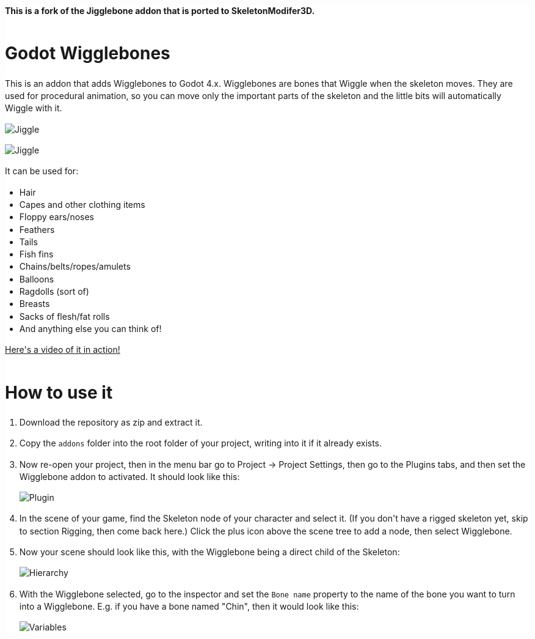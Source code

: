 **This is a fork of the Jigglebone addon that is ported to SkeletonModifer3D.**

# Godot Wigglebones

This is an addon that adds Wigglebones to Godot 4.x. Wigglebones are bones that Wiggle when the skeleton moves. They are used for procedural animation, so you can move only the important parts of the skeleton and the little bits will automatically Wiggle with it.

![Jiggle](images/jiggle.gif)

![Jiggle](images/jiggle_move.gif)

It can be used for:

- Hair
- Capes and other clothing items
- Floppy ears/noses
- Feathers
- Tails
- Fish fins
- Chains/belts/ropes/amulets
- Balloons
- Ragdolls (sort of)
- Breasts
- Sacks of flesh/fat rolls
- And anything else you can think of!

[Here's a video of it in action!](https://youtu.be/hJtRCyUwJLY)

# How to use it 

1. Download the repository as zip and extract it.
2. Copy the `addons` folder into the root folder of your project, writing into it if it already exists.
3. Now re-open your project, then in the menu bar go to Project → Project Settings, then go to the Plugins tabs, and then set the Wigglebone addon to activated. It should look like this:

    ![Plugin](images/plugin.png)

4. In the scene of your game, find the Skeleton node of your character and select it. (If you don't have a rigged skeleton yet, skip to section Rigging, then come back here.) Click the plus icon above the scene tree to add a node, then select Wigglebone.
5. Now your scene should look like this, with the Wigglebone being a direct child of the Skeleton:

    ![Hierarchy](images/hierarchy.png)

6. With the Wigglebone selected, go to the inspector and set the `Bone name` property to the name of the bone you want to turn into a Wigglebone. E.g. if you have a bone named "Chin", then it would look like this:

    ![Variables](images/variables.png)
